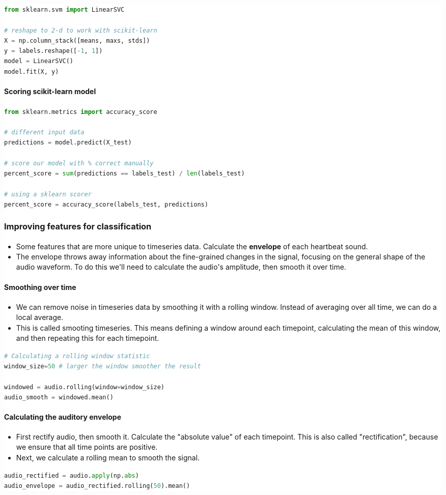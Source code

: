 ```python
from sklearn.svm import LinearSVC

# reshape to 2-d to work with scikit-learn
X = np.column_stack([means, maxs, stds])
y = labels.reshape([-1, 1])
model = LinearSVC()
model.fit(X, y)
```

#### Scoring scikit-learn model

```python
from sklearn.metrics import accuracy_score

# different input data
predictions = model.predict(X_test)

# score our model with % correct manually
percent_score = sum(predictions == labels_test) / len(labels_test)

# using a sklearn scorer
percent_score = accuracy_score(labels_test, predictions)
```

### Improving features for classification
- Some features that are more unique to timeseries data. Calculate the **envelope** of each heartbeat sound.
- The envelope throws away information about the fine-grained changes in the signal, focusing on the general shape of the audio waveform. To do this we'll need to calculate the audio's amplitude, then smooth it over time.

#### Smoothing over time
- We can remove noise in timeseries data by smoothing it with a rolling window. Instead of averaging over all time, we can do a local average.
- This is called smooting timeseries. This means defining a window around each timepoint, calculating the mean of this window, and then repeating this for each timepoint.

```python
# Calculating a rolling window statistic
window_size=50 # larger the window smoother the result

windowed = audio.rolling(window=window_size)
audio_smooth = windowed.mean()
```

#### Calculating the auditory envelope
- First rectify audio, then smooth it. Calculate the "absolute value" of each timepoint. This is also called "rectification", because we ensure that all time points are positive.
- Next, we calculate a rolling mean to smooth the signal.

```python
audio_rectified = audio.apply(np.abs)
audio_envelope = audio_rectified.rolling(50).mean()
```
